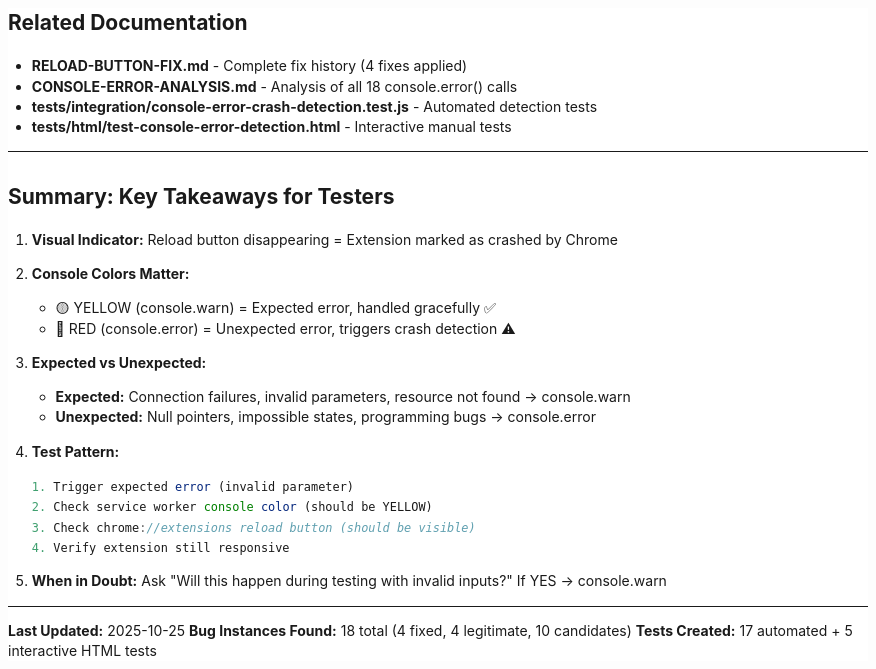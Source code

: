 
## Related Documentation

- **RELOAD-BUTTON-FIX.md** - Complete fix history (4 fixes applied)
- **CONSOLE-ERROR-ANALYSIS.md** - Analysis of all 18 console.error() calls
- **tests/integration/console-error-crash-detection.test.js** - Automated detection tests
- **tests/html/test-console-error-detection.html** - Interactive manual tests

---

## Summary: Key Takeaways for Testers

1. **Visual Indicator:** Reload button disappearing = Extension marked as crashed by Chrome

2. **Console Colors Matter:**
   - 🟡 YELLOW (console.warn) = Expected error, handled gracefully ✅
   - 🔴 RED (console.error) = Unexpected error, triggers crash detection ⚠️

3. **Expected vs Unexpected:**
   - **Expected:** Connection failures, invalid parameters, resource not found → console.warn
   - **Unexpected:** Null pointers, impossible states, programming bugs → console.error

4. **Test Pattern:**
   ```javascript
   1. Trigger expected error (invalid parameter)
   2. Check service worker console color (should be YELLOW)
   3. Check chrome://extensions reload button (should be visible)
   4. Verify extension still responsive
   ```

5. **When in Doubt:** Ask "Will this happen during testing with invalid inputs?" If YES → console.warn

---

**Last Updated:** 2025-10-25
**Bug Instances Found:** 18 total (4 fixed, 4 legitimate, 10 candidates)
**Tests Created:** 17 automated + 5 interactive HTML tests
